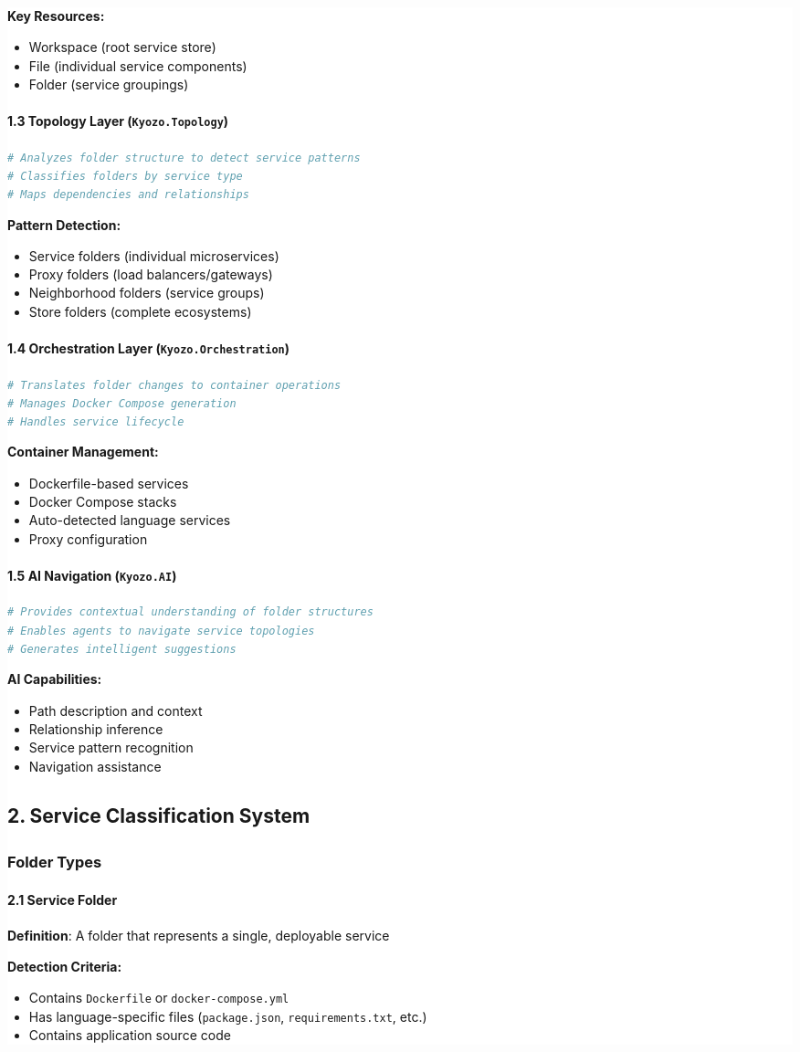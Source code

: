 **Key Resources:**
- Workspace (root service store)
- File (individual service components)
- Folder (service groupings)

#### 1.3 Topology Layer (`Kyozo.Topology`)
```elixir
# Analyzes folder structure to detect service patterns
# Classifies folders by service type
# Maps dependencies and relationships
```

**Pattern Detection:**
- Service folders (individual microservices)
- Proxy folders (load balancers/gateways)
- Neighborhood folders (service groups)
- Store folders (complete ecosystems)

#### 1.4 Orchestration Layer (`Kyozo.Orchestration`)
```elixir
# Translates folder changes to container operations
# Manages Docker Compose generation
# Handles service lifecycle
```

**Container Management:**
- Dockerfile-based services
- Docker Compose stacks
- Auto-detected language services
- Proxy configuration

#### 1.5 AI Navigation (`Kyozo.AI`)
```elixir
# Provides contextual understanding of folder structures
# Enables agents to navigate service topologies
# Generates intelligent suggestions
```

**AI Capabilities:**
- Path description and context
- Relationship inference
- Service pattern recognition
- Navigation assistance

## 2. Service Classification System

### Folder Types

#### 2.1 Service Folder
**Definition**: A folder that represents a single, deployable service

**Detection Criteria:**
- Contains `Dockerfile` or `docker-compose.yml`
- Has language-specific files (`package.json`, `requirements.txt`, etc.)
- Contains application source code
